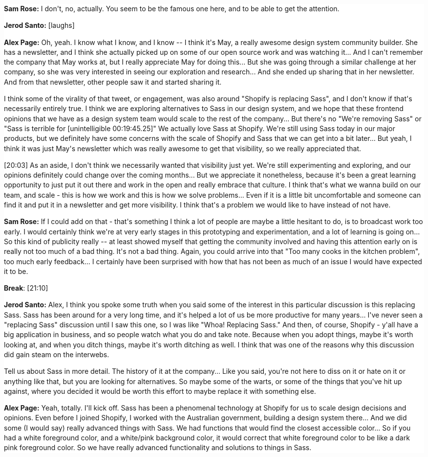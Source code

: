 **Sam Rose:** I don't, no, actually. You seem to be the famous one here, and to be able to get the attention.

**Jerod Santo:** \[laughs\]

**Alex Page:** Oh, yeah. I know what I know, and I know -- I think it's May, a really awesome design system community builder. She has a newsletter, and I think she actually picked up on some of our open source work and was watching it... And I can't remember the company that May works at, but I really appreciate May for doing this... But she was going through a similar challenge at her company, so she was very interested in seeing our exploration and research... And she ended up sharing that in her newsletter. And from that newsletter, other people saw it and started sharing it.

I think some of the virality of that tweet, or engagement, was also around "Shopify is replacing Sass", and I don't know if that's necessarily entirely true. I think we are exploring alternatives to Sass in our design system, and we hope that these frontend opinions that we have as a design system team would scale to the rest of the company... But there's no "We're removing Sass" or "Sass is terrible for \[unintelligible 00:19:45.25\]" We actually love Sass at Shopify. We're still using Sass today in our major products, but we definitely have some concerns with the scale of Shopify and Sass that we can get into a bit later... But yeah, I think it was just May's newsletter which was really awesome to get that visibility, so we really appreciated that.

\[20:03\] As an aside, I don't think we necessarily wanted that visibility just yet. We're still experimenting and exploring, and our opinions definitely could change over the coming months... But we appreciate it nonetheless, because it's been a great learning opportunity to just put it out there and work in the open and really embrace that culture. I think that's what we wanna build on our team, and scale - this is how we work and this is how we solve problems... Even if it is a little bit uncomfortable and someone can find it and put it in a newsletter and get more visibility. I think that's a problem we would like to have instead of not have.

**Sam Rose:** If I could add on that - that's something I think a lot of people are maybe a little hesitant to do, is to broadcast work too early. I would certainly think we're at very early stages in this prototyping and experimentation, and a lot of learning is going on... So this kind of publicity really -- at least showed myself that getting the community involved and having this attention early on is really not too much of a bad thing. It's not a bad thing. Again, you could arrive into that "Too many cooks in the kitchen problem", too much early feedback... I certainly have been surprised with how that has not been as much of an issue I would have expected it to be.

**Break**: \[21:10\]

**Jerod Santo:** Alex, I think you spoke some truth when you said some of the interest in this particular discussion is this replacing Sass. Sass has been around for a very long time, and it's helped a lot of us be more productive for many years... I've never seen a "replacing Sass" discussion until I saw this one, so I was like "Whoa! Replacing Sass." And then, of course, Shopify - y'all have a big application in business, and so people watch what you do and take note. Because when you adopt things, maybe it's worth looking at, and when you ditch things, maybe it's worth ditching as well. I think that was one of the reasons why this discussion did gain steam on the interwebs.

Tell us about Sass in more detail. The history of it at the company... Like you said, you're not here to diss on it or hate on it or anything like that, but you are looking for alternatives. So maybe some of the warts, or some of the things that you've hit up against, where you decided it would be worth this effort to maybe replace it with something else.

**Alex Page:** Yeah, totally. I'll kick off. Sass has been a phenomenal technology at Shopify for us to scale design decisions and opinions. Even before I joined Shopify, I worked with the Australian government, building a design system there... And we did some (I would say) really advanced things with Sass. We had functions that would find the closest accessible color... So if you had a white foreground color, and a white/pink background color, it would correct that white foreground color to be like a dark pink foreground color. So we have really advanced functionality and solutions to things in Sass.
